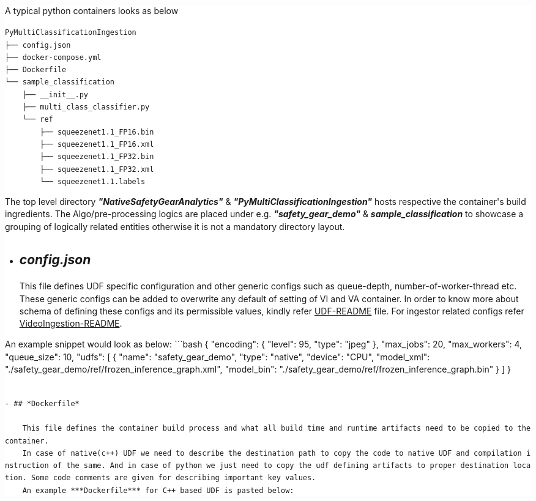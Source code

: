 ``` bash
```

A typical python containers looks as below

``` bash
PyMultiClassificationIngestion
├── config.json
├── docker-compose.yml
├── Dockerfile
└── sample_classification
    ├── __init__.py
    ├── multi_class_classifier.py
    └── ref
        ├── squeezenet1.1_FP16.bin
        ├── squeezenet1.1_FP16.xml
        ├── squeezenet1.1_FP32.bin
        ├── squeezenet1.1_FP32.xml
        └── squeezenet1.1.labels
```

The top level directory ***"NativeSafetyGearAnalytics"*** & ***"PyMultiClassificationIngestion"*** hosts respective the container's build ingredients. The Algo/pre-processing logics are placed under e.g. ***"safety_gear_demo"*** & ***sample_classification*** to showcase a grouping of logically related entities otherwise it is not a mandatory directory layout.

- ## *config.json*

    This file defines UDF specific configuration and other generic configs such as queue-depth, number-of-worker-thread etc. These generic configs can be added to overwrite any default of setting of VI and VA container. In order to know more about schema of defining these configs and its permissible values, kindly refer [UDF-README](https://github.com/open-edge-insights/video-common/blob/master/udfs/README.md) file.
For ingestor related configs refer [VideoIngestion-README](https://github.com/open-edge-insights/video-ingestion/blob/master/README.md).

 An example snippet would look as below:
    ```bash
    {
        "encoding": {
            "level": 95,
            "type": "jpeg"
        },
        "max_jobs": 20,
        "max_workers": 4,
        "queue_size": 10,
        "udfs": [
            {
                "name": "safety_gear_demo",
                "type": "native",
                "device": "CPU",
                "model_xml": "./safety_gear_demo/ref/frozen_inference_graph.xml",
                "model_bin": "./safety_gear_demo/ref/frozen_inference_graph.bin"
            }
        ]
    }
```

- ## *Dockerfile*

    This file defines the container build process and what all build time and runtime artifacts need to be copied to the container.
    In case of native(c++) UDF we need to describe the destination path to copy the code to native UDF and compilation instruction of the same. And in case of python we just need to copy the udf defining artifacts to proper destination location. Some code comments are given for describing important key values.
    An example ***Dockerfile*** for C++ based UDF is pasted below:
```